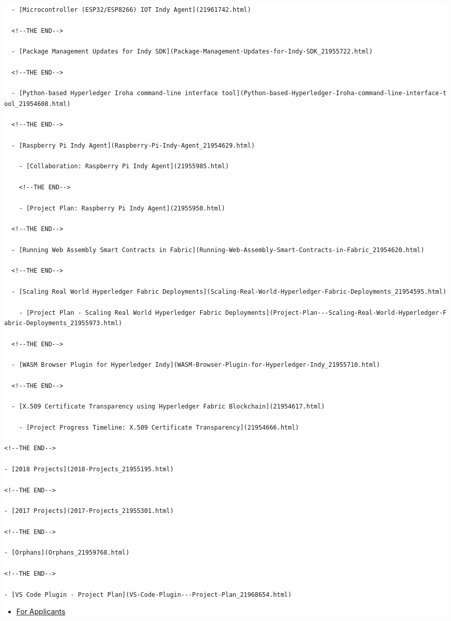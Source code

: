       - [﻿Microcontroller (ESP32/ESP8266) IOT Indy Agent](21961742.html)
      
      <!--THE END-->
      
      - [Package Management Updates for Indy SDK](Package-Management-Updates-for-Indy-SDK_21955722.html)
      
      <!--THE END-->
      
      - [Python-based Hyperledger Iroha command-line interface tool](Python-based-Hyperledger-Iroha-command-line-interface-tool_21954608.html)
      
      <!--THE END-->
      
      - [Raspberry Pi Indy Agent](Raspberry-Pi-Indy-Agent_21954629.html)
        
        - [Collaboration: Raspberry Pi Indy Agent](21955985.html)
        
        <!--THE END-->
        
        - [Project Plan: Raspberry Pi Indy Agent](21955950.html)
      
      <!--THE END-->
      
      - [Running Web Assembly Smart Contracts in Fabric](Running-Web-Assembly-Smart-Contracts-in-Fabric_21954620.html)
      
      <!--THE END-->
      
      - [Scaling Real World Hyperledger Fabric Deployments](Scaling-Real-World-Hyperledger-Fabric-Deployments_21954595.html)
        
        - [Project Plan - Scaling Real World Hyperledger Fabric Deployments](Project-Plan---Scaling-Real-World-Hyperledger-Fabric-Deployments_21955973.html)
      
      <!--THE END-->
      
      - [WASM Browser Plugin for Hyperledger Indy](WASM-Browser-Plugin-for-Hyperledger-Indy_21955710.html)
      
      <!--THE END-->
      
      - [﻿X.509 Certificate Transparency using Hyperledger Fabric Blockchain](21954617.html)
        
        - [Project Progress Timeline: X.509 Certificate Transparency](21954666.html)
    
    <!--THE END-->
    
    - [2018 Projects](2018-Projects_21955195.html)
    
    <!--THE END-->
    
    - [2017 Projects](2017-Projects_21955301.html)
    
    <!--THE END-->
    
    - [Orphans](Orphans_21959768.html)
    
    <!--THE END-->
    
    - [VS Code Plugin - Project Plan](VS-Code-Plugin---Project-Plan_21968654.html)
  
  
  
  - [For Applicants](For-Applicants_21954708.html)
    